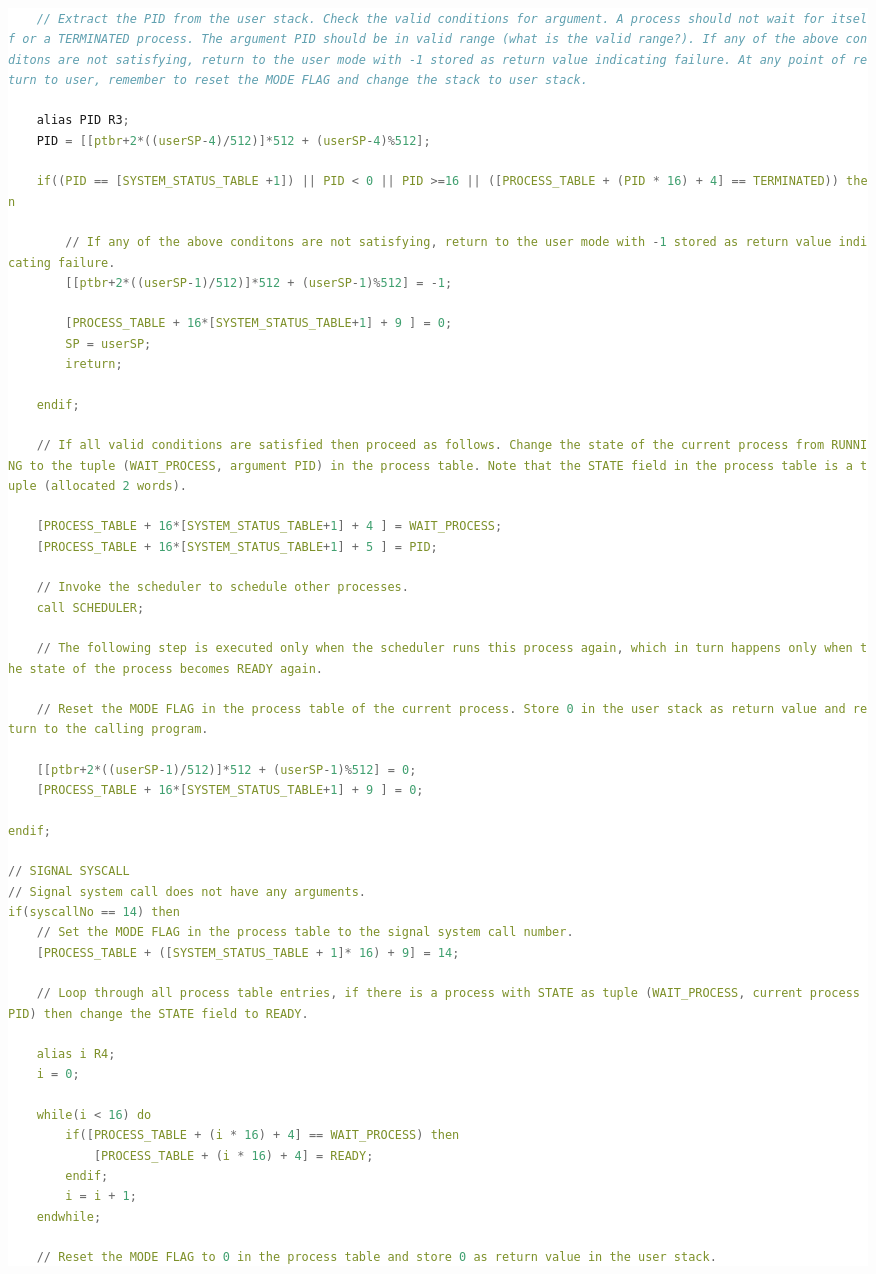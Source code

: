 ```c
	// Extract the PID from the user stack. Check the valid conditions for argument. A process should not wait for itself or a TERMINATED process. The argument PID should be in valid range (what is the valid range?). If any of the above conditons are not satisfying, return to the user mode with -1 stored as return value indicating failure. At any point of return to user, remember to reset the MODE FLAG and change the stack to user stack.

	alias PID R3;
	PID = [[ptbr+2*((userSP-4)/512)]*512 + (userSP-4)%512];

	if((PID == [SYSTEM_STATUS_TABLE +1]) || PID < 0 || PID >=16 || ([PROCESS_TABLE + (PID * 16) + 4] == TERMINATED)) then

		// If any of the above conditons are not satisfying, return to the user mode with -1 stored as return value indicating failure.
		[[ptbr+2*((userSP-1)/512)]*512 + (userSP-1)%512] = -1;

		[PROCESS_TABLE + 16*[SYSTEM_STATUS_TABLE+1] + 9 ] = 0;
		SP = userSP;
		ireturn;

	endif;

	// If all valid conditions are satisfied then proceed as follows. Change the state of the current process from RUNNING to the tuple (WAIT_PROCESS, argument PID) in the process table. Note that the STATE field in the process table is a tuple (allocated 2 words).

	[PROCESS_TABLE + 16*[SYSTEM_STATUS_TABLE+1] + 4 ] = WAIT_PROCESS;
	[PROCESS_TABLE + 16*[SYSTEM_STATUS_TABLE+1] + 5 ] = PID;

	// Invoke the scheduler to schedule other processes.
	call SCHEDULER;

	// The following step is executed only when the scheduler runs this process again, which in turn happens only when the state of the process becomes READY again.

	// Reset the MODE FLAG in the process table of the current process. Store 0 in the user stack as return value and return to the calling program.

	[[ptbr+2*((userSP-1)/512)]*512 + (userSP-1)%512] = 0;
	[PROCESS_TABLE + 16*[SYSTEM_STATUS_TABLE+1] + 9 ] = 0;

endif;

// SIGNAL SYSCALL
// Signal system call does not have any arguments.
if(syscallNo == 14) then
	// Set the MODE FLAG in the process table to the signal system call number.
	[PROCESS_TABLE + ([SYSTEM_STATUS_TABLE + 1]* 16) + 9] = 14;

	// Loop through all process table entries, if there is a process with STATE as tuple (WAIT_PROCESS, current process PID) then change the STATE field to READY.
	
	alias i R4;
	i = 0;

	while(i < 16) do
		if([PROCESS_TABLE + (i * 16) + 4] == WAIT_PROCESS) then
			[PROCESS_TABLE + (i * 16) + 4] = READY;
		endif;
		i = i + 1;
	endwhile;

	// Reset the MODE FLAG to 0 in the process table and store 0 as return value in the user stack.
```